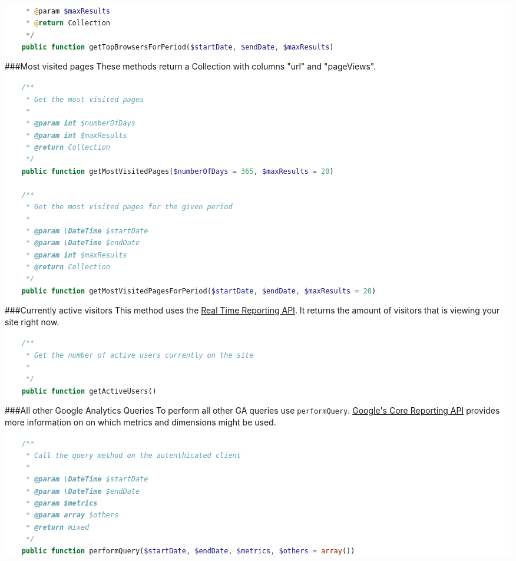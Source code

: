 ```php
     * @param $maxResults
     * @return Collection
     */
    public function getTopBrowsersForPeriod($startDate, $endDate, $maxResults) 
```     

###Most visited pages
These methods return a Collection with columns "url" and "pageViews".
```php
    /**
     * Get the most visited pages
     *
     * @param int $numberOfDays
     * @param int $maxResults
     * @return Collection
     */
    public function getMostVisitedPages($numberOfDays = 365, $maxResults = 20)
    
    /**
     * Get the most visited pages for the given period
     *
     * @param \DateTime $startDate
     * @param \DateTime $endDate
     * @param int $maxResults
     * @return Collection
     */
    public function getMostVisitedPagesForPeriod($startDate, $endDate, $maxResults = 20)
```

###Currently active visitors
This method uses the [Real Time Reporting API](https://developers.google.com/analytics/devguides/reporting/realtime/v3/). It returns the amount of visitors that is viewing your site
right now.
```php
    /**
     * Get the number of active users currently on the site
     *
     */
    public function getActiveUsers()
```
   
###All other Google Analytics Queries
To perform all other GA queries use  ```performQuery```.  [Google's Core Reporting API](https://developers.google.com/analytics/devguides/reporting/core/v3/common-queries) provides more information on on which metrics and dimensions might be used. 
```php
    /**
     * Call the query method on the autenthicated client
     *
     * @param \DateTime $startDate
     * @param \DateTime $endDate
     * @param $metrics
     * @param array $others
     * @return mixed
     */
    public function performQuery($startDate, $endDate, $metrics, $others = array())
```    
